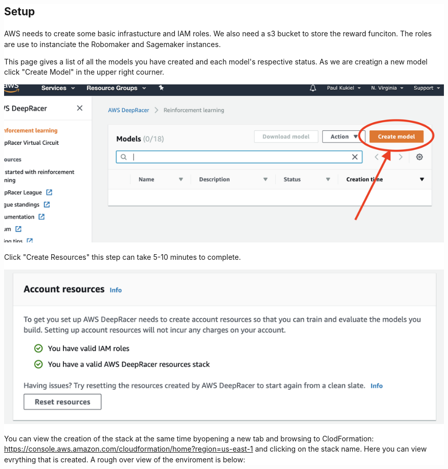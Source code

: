 ## Setup
AWS needs to create some basic infrastucture and IAM roles.  We also need a s3 bucket to store the reward funciton.  The roles are use to instanciate the Robomaker and Sagemaker instances.

This page gives a list of all the models you have created and each model's respective status.  As we are creatign a new model click "Create Model" in the upper right courner.

![RewardFunctionChallenge](img/create.png)

Click "Create Resources"  this step can take 5-10 minutes to complete.

![](img/account.png)

You can view the creation of the stack at the same time byopening a new tab and browsing to ClodFormation: https://console.aws.amazon.com/cloudformation/home?region=us-east-1 and clicking on the stack name.  Here you can view evrything that is created.  A rough over view of the enviroment is below:
